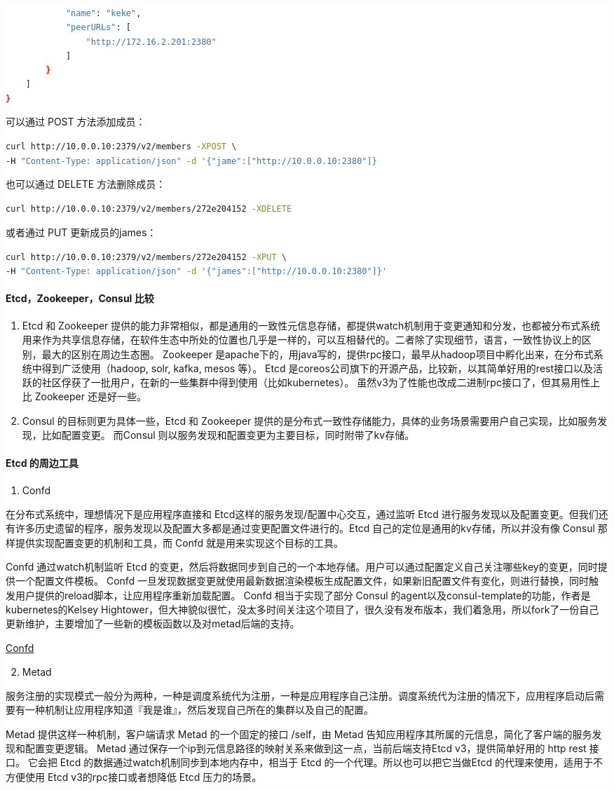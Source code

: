 ```bash
            "name": "keke",
            "peerURLs": [
                "http://172.16.2.201:2380"
            ]
        }
    ]
}

```

可以通过 POST 方法添加成员：
```bash
curl http://10.0.0.10:2379/v2/members -XPOST \
-H "Content-Type: application/json" -d '{"jame":["http://10.0.0.10:2380"]}
```
也可以通过 DELETE 方法删除成员：
```bash
curl http://10.0.0.10:2379/v2/members/272e204152 -XDELETE
```
或者通过 PUT 更新成员的james：
```bash
curl http://10.0.0.10:2379/v2/members/272e204152 -XPUT \
-H "Content-Type: application/json" -d '{"james":["http://10.0.0.10:2380"]}'
```


#### Etcd，Zookeeper，Consul 比较

1. Etcd 和 Zookeeper 提供的能力非常相似，都是通用的一致性元信息存储，都提供watch机制用于变更通知和分发，也都被分布式系统用来作为共享信息存储，在软件生态中所处的位置也几乎是一样的，可以互相替代的。二者除了实现细节，语言，一致性协议上的区别，最大的区别在周边生态圈。
Zookeeper 是apache下的，用java写的，提供rpc接口，最早从hadoop项目中孵化出来，在分布式系统中得到广泛使用（hadoop, solr, kafka, mesos 等）。
Etcd 是coreos公司旗下的开源产品，比较新，以其简单好用的rest接口以及活跃的社区俘获了一批用户，在新的一些集群中得到使用（比如kubernetes）。
虽然v3为了性能也改成二进制rpc接口了，但其易用性上比 Zookeeper 还是好一些。

2. Consul 的目标则更为具体一些，Etcd 和 Zookeeper 提供的是分布式一致性存储能力，具体的业务场景需要用户自己实现，比如服务发现，比如配置变更。
而Consul 则以服务发现和配置变更为主要目标，同时附带了kv存储。

#### Etcd 的周边工具

1. Confd

在分布式系统中，理想情况下是应用程序直接和 Etcd这样的服务发现/配置中心交互，通过监听 Etcd 进行服务发现以及配置变更。但我们还有许多历史遗留的程序，服务发现以及配置大多都是通过变更配置文件进行的。Etcd 自己的定位是通用的kv存储，所以并没有像 Consul 那样提供实现配置变更的机制和工具，而 Confd 就是用来实现这个目标的工具。

Confd 通过watch机制监听 Etcd 的变更，然后将数据同步到自己的一个本地存储。用户可以通过配置定义自己关注哪些key的变更，同时提供一个配置文件模板。
Confd 一旦发现数据变更就使用最新数据渲染模板生成配置文件，如果新旧配置文件有变化，则进行替换，同时触发用户提供的reload脚本，让应用程序重新加载配置。
Confd 相当于实现了部分 Consul 的agent以及consul-template的功能，作者是kubernetes的Kelsey Hightower，但大神貌似很忙，没太多时间关注这个项目了，很久没有发布版本，我们着急用，所以fork了一份自己更新维护，主要增加了一些新的模板函数以及对metad后端的支持。

[Confd](http://www.confd.io/)


2. Metad
   
服务注册的实现模式一般分为两种，一种是调度系统代为注册，一种是应用程序自己注册。调度系统代为注册的情况下，应用程序启动后需要有一种机制让应用程序知道『我是谁』，然后发现自己所在的集群以及自己的配置。

Metad 提供这样一种机制，客户端请求 Metad 的一个固定的接口 /self，由 Metad 告知应用程序其所属的元信息，简化了客户端的服务发现和配置变更逻辑。
Metad 通过保存一个ip到元信息路径的映射关系来做到这一点，当前后端支持Etcd v3，提供简单好用的 http rest 接口。 
它会把 Etcd 的数据通过watch机制同步到本地内存中，相当于 Etcd 的一个代理。所以也可以把它当做Etcd 的代理来使用，适用于不方便使用 Etcd v3的rpc接口或者想降低 Etcd 压力的场景。
